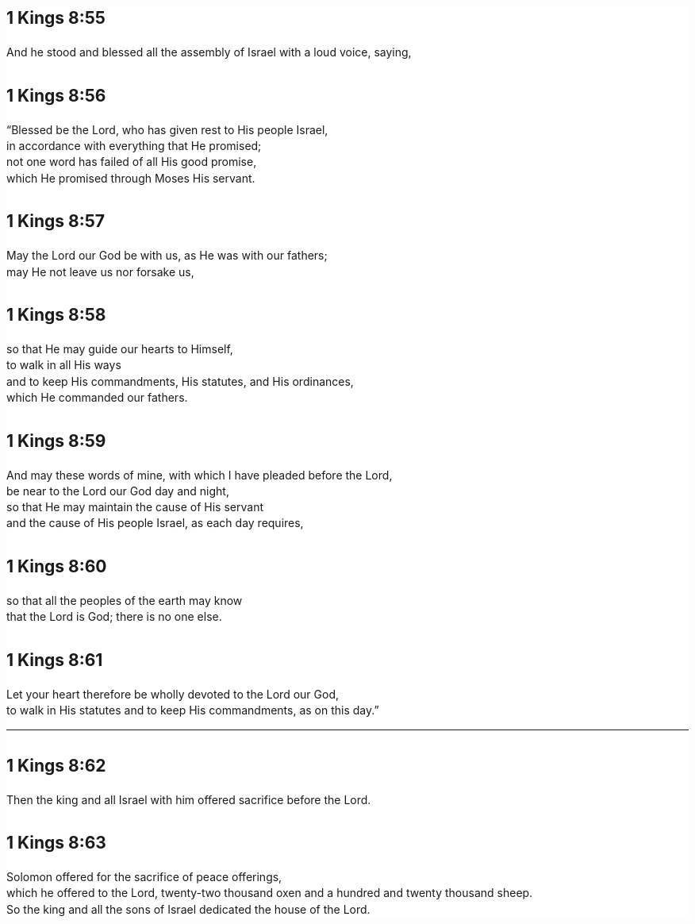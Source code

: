 ## 1 Kings 8:55

And he stood and blessed all the assembly of Israel with a loud voice, saying,

## 1 Kings 8:56

“Blessed be the Lord, who has given rest to His people Israel,  
in accordance with everything that He promised;  
not one word has failed of all His good promise,  
which He promised through Moses His servant.

## 1 Kings 8:57

May the Lord our God be with us, as He was with our fathers;  
may He not leave us nor forsake us,

## 1 Kings 8:58

so that He may guide our hearts to Himself,  
to walk in all His ways  
and to keep His commandments, His statutes, and His ordinances,  
which He commanded our fathers.

## 1 Kings 8:59

And may these words of mine, with which I have pleaded before the Lord,  
be near to the Lord our God day and night,  
so that He may maintain the cause of His servant  
and the cause of His people Israel, as each day requires,

## 1 Kings 8:60

so that all the peoples of the earth may know  
that the Lord is God; there is no one else.

## 1 Kings 8:61

Let your heart therefore be wholly devoted to the Lord our God,  
to walk in His statutes and to keep His commandments, as on this day.”

---

## 1 Kings 8:62

Then the king and all Israel with him offered sacrifice before the Lord.

## 1 Kings 8:63

Solomon offered for the sacrifice of peace offerings,  
which he offered to the Lord, twenty-two thousand oxen and a hundred and twenty thousand sheep.  
So the king and all the sons of Israel dedicated the house of the Lord.
